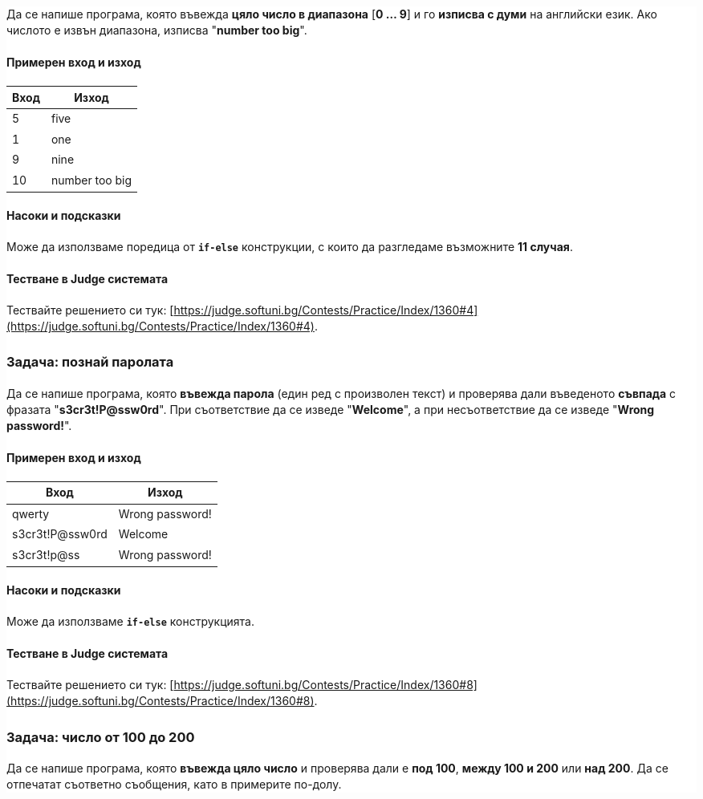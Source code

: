 Да се напише програма, която въвежда **цяло число в диапазона** [**0 … 9**] и го **изписва с думи** на английски език. Ако числото е извън диапазона, изписва "**number too big**".

#### Примерен вход и изход

| Вход |      Изход     |
|------|----------------|
| 5    | five           |
| 1    | one            |
| 9    |  nine          |
| 10   | number too big |

#### Насоки и подсказки

Може да използваме поредица от **`if-else`** конструкции, с които да разгледаме възможните **11 случая**.

#### Тестване в Judge системата

Тествайте решението си тук: [https://judge.softuni.bg/Contests/Practice/Index/1360#4](https://judge.softuni.bg/Contests/Practice/Index/1360#4).

### Задача: познай паролата

Да се напише програма, която **въвежда парола** (един ред с произволен текст) и проверява дали въведеното **съвпада** с фразата "**s3cr3t!P@ssw0rd**". При съответствие да се изведе "**Welcome**", а при несъответствие да се изведе "**Wrong password!**". 

#### Примерен вход и изход

|       Вход      |      Изход      |
|-----------------|-----------------|
| qwerty          | Wrong password! |
| s3cr3t!P@ssw0rd | Welcome         |
| s3cr3t!p@ss     | Wrong password! |

#### Насоки и подсказки

Може да използваме **`if-else`** конструкцията.

#### Тестване в Judge системата

Тествайте решението си тук: [https://judge.softuni.bg/Contests/Practice/Index/1360#8](https://judge.softuni.bg/Contests/Practice/Index/1360#8).

### Задача: число от 100 до 200

Да се напише програма, която **въвежда цяло число** и проверява дали е **под 100**, **между 100 и 200** или **над 200**. Да се отпечатат съответно съобщения, като в примерите по-долу. 
